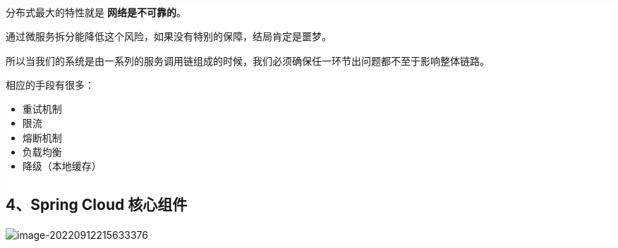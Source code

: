分布式最大的特性就是 **网络是不可靠的**。

通过微服务拆分能降低这个风险，如果没有特别的保障，结局肯定是噩梦。

所以当我们的系统是由一系列的服务调用链组成的时候，我们必须确保任一环节出问题都不至于影响整体链路。

相应的手段有很多：

- 重试机制
- 限流
- 熔断机制
- 负载均衡
- 降级（本地缓存）

## 4、Spring Cloud 核心组件

![image-20220912215633376](https://img.zxdmy.com/2022/202209122156978.png)